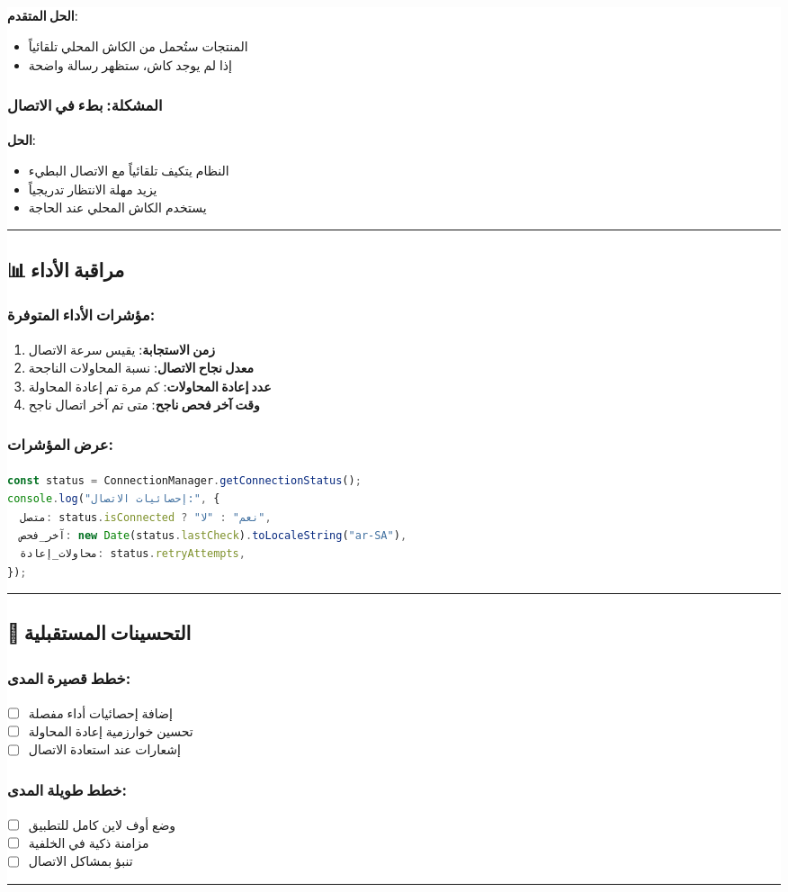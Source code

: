 **الحل المتقدم**:

- المنتجات ستُحمل من الكاش المحلي تلقائياً
- إذا لم يوجد كاش، ستظهر رسالة واضحة

### المشكلة: بطء في الاتصال

**الحل**:

- النظام يتكيف تلقائياً مع الاتصال البطيء
- يزيد مهلة الانتظار تدريجياً
- يستخدم الكاش المحلي عند الحاجة

---

## 📊 مراقبة الأداء

### مؤشرات الأداء المتوفرة:

1. **زمن الاستجابة**: يقيس سرعة الاتصال
2. **معدل نجاح الاتصال**: نسبة المحاولات الناجحة
3. **عدد إعادة المحاولات**: كم مرة تم إعادة المحاولة
4. **وقت آخر فحص ناجح**: متى تم آخر اتصال ناجح

### عرض المؤشرات:

```typescript
const status = ConnectionManager.getConnectionStatus();
console.log("إحصائيات الاتصال:", {
  متصل: status.isConnected ? "نعم" : "لا",
  آخر_فحص: new Date(status.lastCheck).toLocaleString("ar-SA"),
  محاولات_إعادة: status.retryAttempts,
});
```

---

## 🔮 التحسينات المستقبلية

### خطط قصيرة المدى:

- [ ] إضافة إحصائيات أداء مفصلة
- [ ] تحسين خوارزمية إعادة المحاولة
- [ ] إشعارات عند استعادة الاتصال

### خطط طويلة المدى:

- [ ] وضع أوف لاين كامل للتطبيق
- [ ] مزامنة ذكية في الخلفية
- [ ] تنبؤ بمشاكل الاتصال

---
